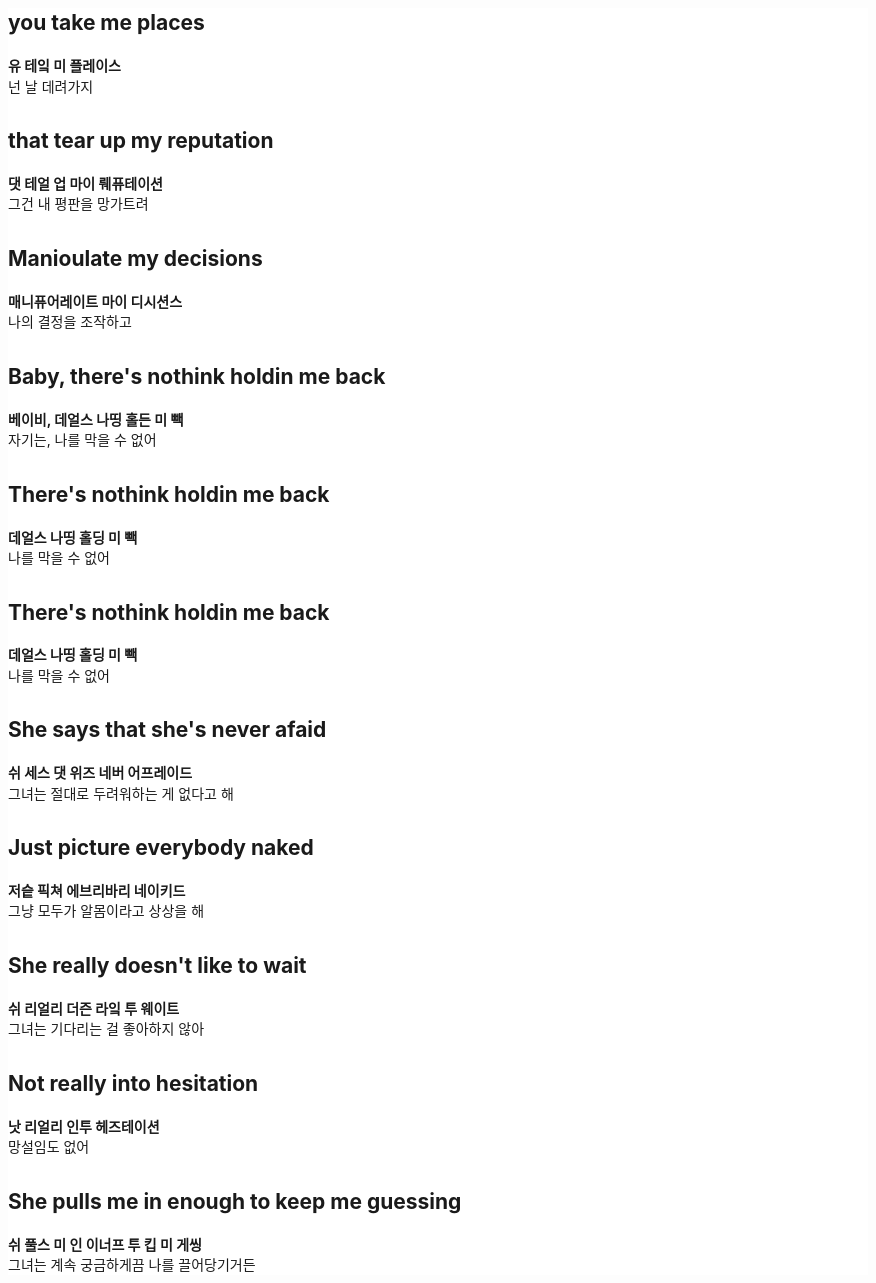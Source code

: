 ## you take me places
<b>유 테잌 미 플레이스</b><br>
넌 날 데려가지<br>

## that tear up my reputation
<b>댓 테얼 업 마이 뤠퓨테이션</b><br>
그건 내 평판을 망가트려<br>

## Manioulate my decisions
<b>매니퓨어레이트 마이 디시션스</b><br>
나의 결정을 조작하고<br>

## Baby, there's nothink holdin me back
<b>베이비, 데얼스 나띵 홀든 미 빽</b><br>
자기는, 나를 막을 수 없어<br>

## There's nothink holdin me back
<b>데얼스 나띵 홀딩 미 빽</b><br>
나를 막을 수 없어<br>

## There's nothink holdin me back
<b>데얼스 나띵 홀딩 미 빽</b><br>
나를 막을 수 없어<br>

## She says that she's never afaid
<b>쉬 세스 댓 위즈 네버 어프레이드</b><br>
그녀는 절대로 두려워하는 게 없다고 해<br>

## Just picture everybody naked
<b>저슽 픽쳐 에브리바리 네이키드</b><br>
그냥 모두가 알몸이라고 상상을 해<br>

## She really doesn't like to wait
<b>쉬 리얼리 더즌 라잌 투 웨이트</b><br>
그녀는 기다리는 걸 좋아하지 않아<br>

## Not really into hesitation
<b>낫 리얼리 인투 헤즈테이션</b><br>
망설임도 없어<br>

## She pulls me in enough to keep me guessing
<b>쉬 풀스 미 인 이너프 투 킵 미 게씽</b><br>
그녀는 계속 궁금하게끔 나를 끌어당기거든<br>
